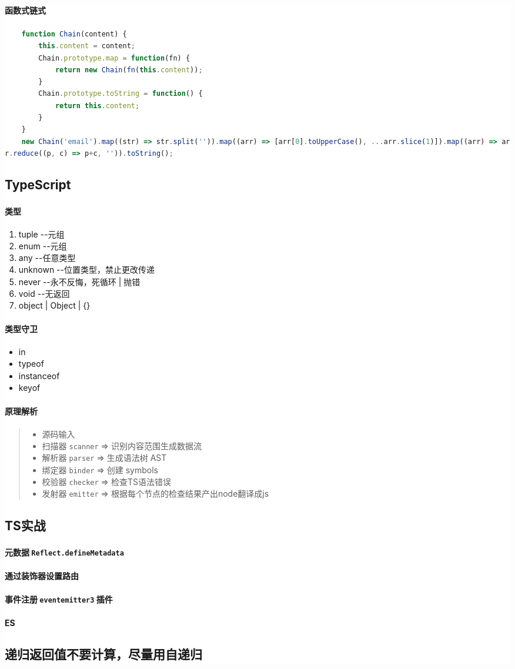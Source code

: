 ```js
```
#### 函数式链式
```js
    function Chain(content) {
        this.content = content;
        Chain.prototype.map = function(fn) {
            return new Chain(fn(this.content));
        }
        Chain.prototype.toString = function() {
            return this.content;
        }
    }
    new Chain('email').map((str) => str.split('')).map((arr) => [arr[0].toUpperCase(), ...arr.slice(1)]).map((arr) => arr.reduce((p, c) => p+c, '')).toString();
```
## TypeScript
#### 类型
1. tuple --元组
2. enum --元组
3. any --任意类型
4. unknown --位置类型，禁止更改传递
5. never --永不反悔，死循环 | 抛错
6. void --无返回
7. object | Object | {}
#### 类型守卫
* in
* typeof
* instanceof
* keyof
#### 原理解析
> - 源码输入
> - 扫描器 `scanner` => 识别内容范围生成数据流
> - 解析器 `parser` => 生成语法树 AST
> - 绑定器 `binder` => 创建 symbols
> - 校验器 `checker` => 检查TS语法错误
> - 发射器 `emitter` => 根据每个节点的检查结果产出node翻译成js
## TS实战
#### 元数据 `Reflect.defineMetadata`
#### 通过装饰器设置路由
#### 事件注册 `eventemitter3` 插件
#### ES
## 递归返回值不要计算，尽量用自递归